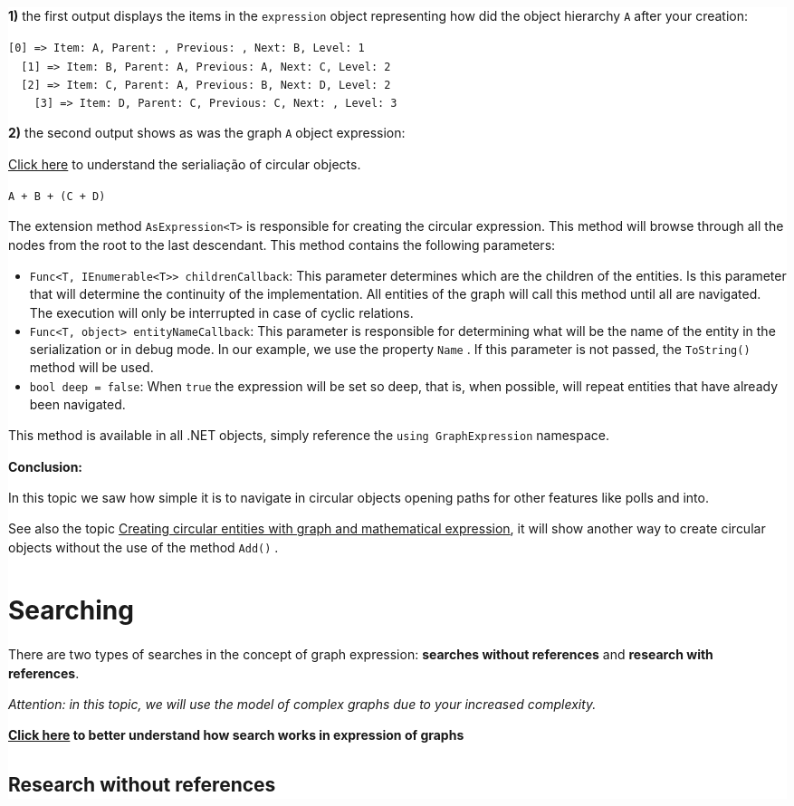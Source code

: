 **1)** the first output displays the items in the `expression` object representing how did the object hierarchy `A` after your creation:

```
[0] => Item: A, Parent: , Previous: , Next: B, Level: 1
  [1] => Item: B, Parent: A, Previous: A, Next: C, Level: 2
  [2] => Item: C, Parent: A, Previous: B, Next: D, Level: 2
    [3] => Item: D, Parent: C, Previous: C, Next: , Level: 3
```

**2)** the second output shows as was the graph `A` object expression:

[Click here](https://github.com/juniorgasparotto/GraphExpression#impl-serialization-circular) to understand the serialiação of circular objects.

```
A + B + (C + D)
```

The extension method `AsExpression<T>` is responsible for creating the circular expression. This method will browse through all the nodes from the root to the last descendant. This method contains the following parameters:

* `Func<T, IEnumerable<T>> childrenCallback`: This parameter determines which are the children of the entities. Is this parameter that will determine the continuity of the implementation. All entities of the graph will call this method until all are navigated. The execution will only be interrupted in case of cyclic relations.
* `Func<T, object> entityNameCallback`: This parameter is responsible for determining what will be the name of the entity in the serialization or in debug mode. In our example, we use the property `Name` . If this parameter is not passed, the `ToString()` method will be used.
* `bool deep = false`: When `true` the expression will be set so deep, that is, when possible, will repeat entities that have already been navigated.

This method is available in all .NET objects, simply reference the `using GraphExpression` namespace.

**Conclusion:**

In this topic we saw how simple it is to navigate in circular objects opening paths for other features like polls and into.

See also the topic [Creating circular entities with graph and mathematical expression](https://github.com/juniorgasparotto/GraphExpression#impl-factory-entity-circular), it will show another way to create circular objects without the use of the method `Add()` .

# <a name="impl-search" />Searching

There are two types of searches in the concept of graph expression: **searches without references** and **research with references**.

_Attention: in this topic, we will use the model of complex graphs due to your increased complexity._

**[Click here](https://github.com/juniorgasparotto/GraphExpression/blob/master/doc/concept.md#search) to better understand how search works in expression of graphs**

## <a name="impl-search-without-ref" />Research without references
